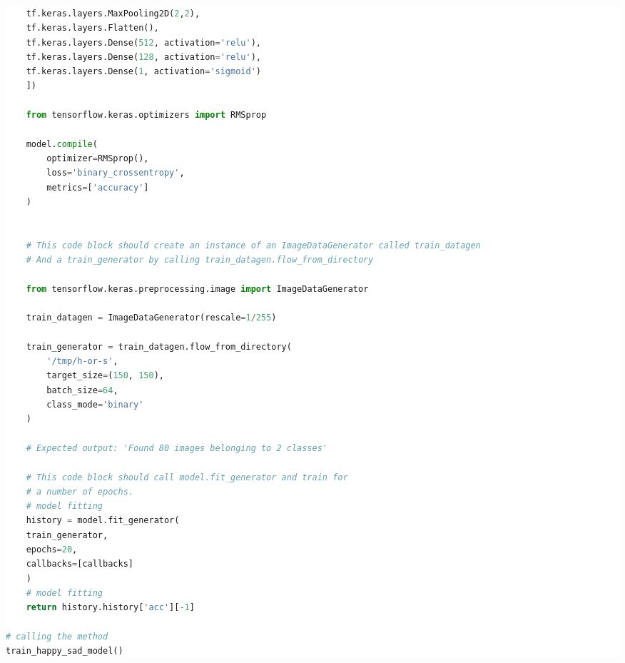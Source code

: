 ```python
    tf.keras.layers.MaxPooling2D(2,2),
    tf.keras.layers.Flatten(),
    tf.keras.layers.Dense(512, activation='relu'),
    tf.keras.layers.Dense(128, activation='relu'),
    tf.keras.layers.Dense(1, activation='sigmoid')
    ])

    from tensorflow.keras.optimizers import RMSprop

    model.compile(
        optimizer=RMSprop(),
        loss='binary_crossentropy',
        metrics=['accuracy']
    )
        

    # This code block should create an instance of an ImageDataGenerator called train_datagen 
    # And a train_generator by calling train_datagen.flow_from_directory

    from tensorflow.keras.preprocessing.image import ImageDataGenerator

    train_datagen = ImageDataGenerator(rescale=1/255)

    train_generator = train_datagen.flow_from_directory(
        '/tmp/h-or-s',
        target_size=(150, 150),
        batch_size=64,
        class_mode='binary'
    )

    # Expected output: 'Found 80 images belonging to 2 classes'

    # This code block should call model.fit_generator and train for
    # a number of epochs.
    # model fitting
    history = model.fit_generator(
    train_generator,
    epochs=20,
    callbacks=[callbacks]
    )
    # model fitting
    return history.history['acc'][-1]

# calling the method
train_happy_sad_model()
```